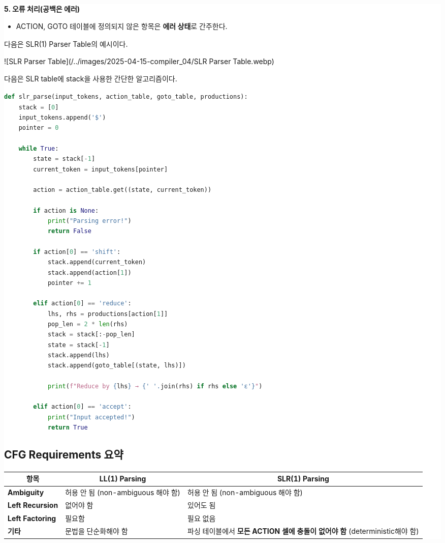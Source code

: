 

**5. 오류 처리(공백은 에러)**

- ACTION, GOTO 테이블에 정의되지 않은 항목은 **에러 상태**로 간주한다. 



다음은 SLR(1) Parser Table의 예시이다. 

![SLR Parser Table](/../images/2025-04-15-compiler_04/SLR Parser Table.webp)



다음은 SLR table에 stack을 사용한 간단한 알고리즘이다.

~~~python
def slr_parse(input_tokens, action_table, goto_table, productions):
    stack = [0]
    input_tokens.append('$')
    pointer = 0

    while True:
        state = stack[-1]
        current_token = input_tokens[pointer]
        
        action = action_table.get((state, current_token))

        if action is None:
            print("Parsing error!")
            return False

        if action[0] == 'shift':
            stack.append(current_token)
            stack.append(action[1])
            pointer += 1

        elif action[0] == 'reduce':
            lhs, rhs = productions[action[1]]
            pop_len = 2 * len(rhs)
            stack = stack[:-pop_len]
            state = stack[-1]
            stack.append(lhs)
            stack.append(goto_table[(state, lhs)])

            print(f"Reduce by {lhs} → {' '.join(rhs) if rhs else 'ε'}")

        elif action[0] == 'accept':
            print("Input accepted!")
            return True
~~~



## CFG Requirements 요약

| **항목**           | **LL(1) Parsing**                  | **SLR(1) Parsing**                                           |
| ------------------ | ---------------------------------- | ------------------------------------------------------------ |
| **Ambiguity**      | 허용 안 됨 (non-ambiguous 해야 함) | 허용 안 됨 (non-ambiguous 해야 함)                           |
| **Left Recursion** | 없어야 함                          | 있어도 됨                                                    |
| **Left Factoring** | 필요함                             | 필요 없음                                                    |
| **기타**           | 문법을 단순화해야 함               | 파싱 테이블에서 **모든 ACTION 셀에 충돌이 없어야 함** (deterministic해야 함) |
